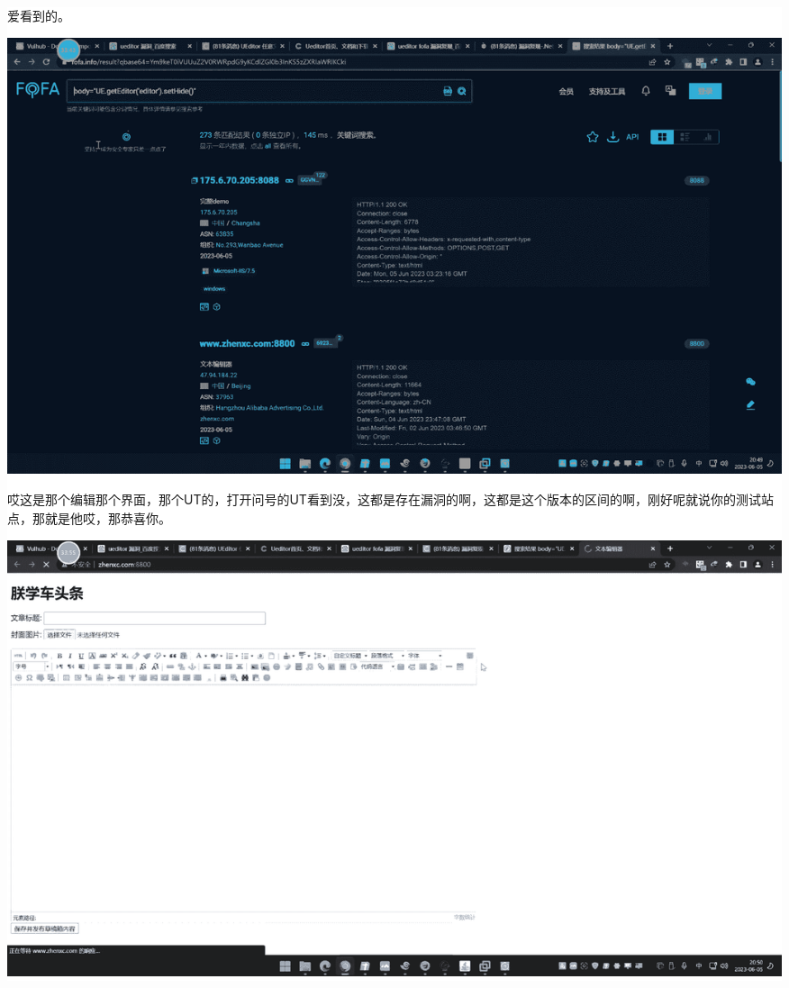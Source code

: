 爱看到的。

![](img/5b24ccd9c1dad2cc76c22c7bb1b30691_101.png)

哎这是那个编辑那个界面，那个UT的，打开问号的UT看到没，这都是存在漏洞的啊，这都是这个版本的区间的啊，刚好呢就说你的测试站点，那就是他哎，那恭喜你。



![](img/5b24ccd9c1dad2cc76c22c7bb1b30691_103.png)
